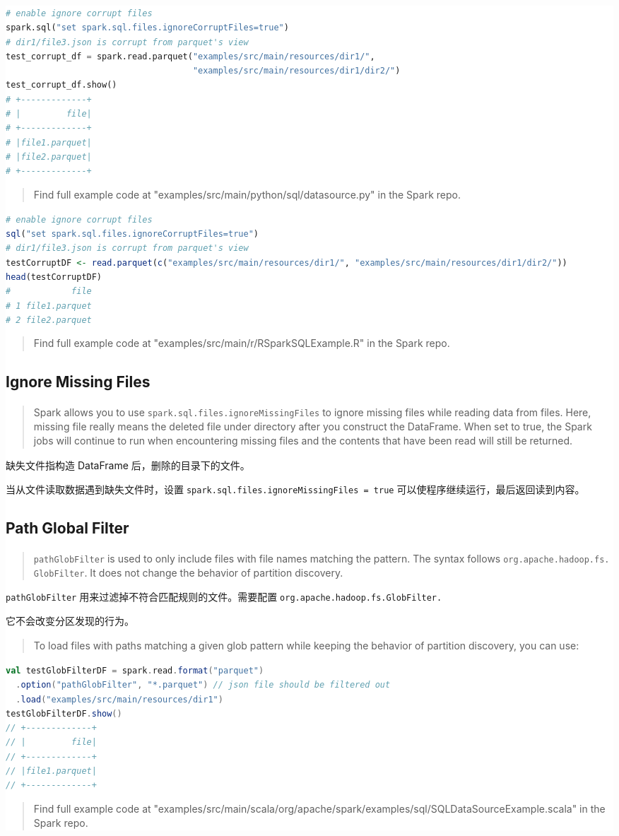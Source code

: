 ```python
# enable ignore corrupt files
spark.sql("set spark.sql.files.ignoreCorruptFiles=true")
# dir1/file3.json is corrupt from parquet's view
test_corrupt_df = spark.read.parquet("examples/src/main/resources/dir1/",
                                     "examples/src/main/resources/dir1/dir2/")
test_corrupt_df.show()
# +-------------+
# |         file|
# +-------------+
# |file1.parquet|
# |file2.parquet|
# +-------------+
```
> Find full example code at "examples/src/main/python/sql/datasource.py" in the Spark repo.

```r
# enable ignore corrupt files
sql("set spark.sql.files.ignoreCorruptFiles=true")
# dir1/file3.json is corrupt from parquet's view
testCorruptDF <- read.parquet(c("examples/src/main/resources/dir1/", "examples/src/main/resources/dir1/dir2/"))
head(testCorruptDF)
#            file
# 1 file1.parquet
# 2 file2.parquet
```
> Find full example code at "examples/src/main/r/RSparkSQLExample.R" in the Spark repo.

## Ignore Missing Files

> Spark allows you to use `spark.sql.files.ignoreMissingFiles` to ignore missing files while reading data from files. Here, missing file really means the deleted file under directory after you construct the DataFrame. When set to true, the Spark jobs will continue to run when encountering missing files and the contents that have been read will still be returned.

缺失文件指构造 DataFrame 后，删除的目录下的文件。

当从文件读取数据遇到缺失文件时，设置 `spark.sql.files.ignoreMissingFiles = true` 可以使程序继续运行，最后返回读到内容。

## Path Global Filter

> `pathGlobFilter` is used to only include files with file names matching the pattern. The syntax follows `org.apache.hadoop.fs.GlobFilter`. It does not change the behavior of partition discovery.

`pathGlobFilter` 用来过滤掉不符合匹配规则的文件。需要配置 `org.apache.hadoop.fs.GlobFilter.`

它不会改变分区发现的行为。

> To load files with paths matching a given glob pattern while keeping the behavior of partition discovery, you can use:

```scala
val testGlobFilterDF = spark.read.format("parquet")
  .option("pathGlobFilter", "*.parquet") // json file should be filtered out
  .load("examples/src/main/resources/dir1")
testGlobFilterDF.show()
// +-------------+
// |         file|
// +-------------+
// |file1.parquet|
// +-------------+
```
> Find full example code at "examples/src/main/scala/org/apache/spark/examples/sql/SQLDataSourceExample.scala" in the Spark repo.
